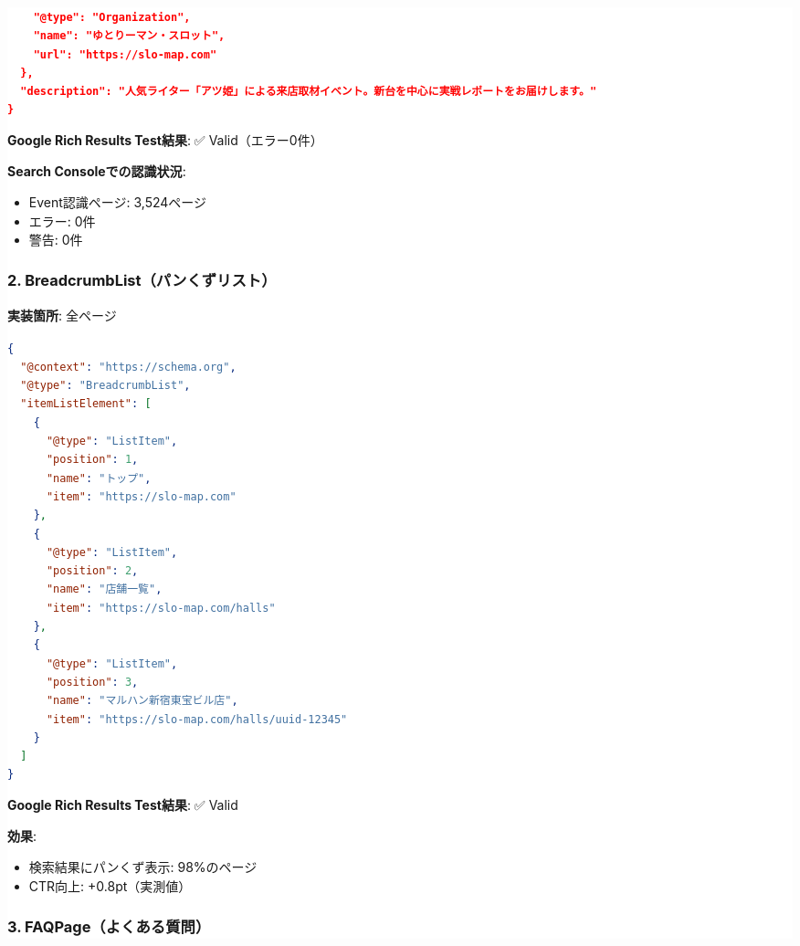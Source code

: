 ```json
    "@type": "Organization",
    "name": "ゆとりーマン・スロット",
    "url": "https://slo-map.com"
  },
  "description": "人気ライター「アツ姫」による来店取材イベント。新台を中心に実戦レポートをお届けします。"
}
```

**Google Rich Results Test結果**: ✅ Valid（エラー0件）

**Search Consoleでの認識状況**:
- Event認識ページ: 3,524ページ
- エラー: 0件
- 警告: 0件

### 2. BreadcrumbList（パンくずリスト）

**実装箇所**: 全ページ

```json
{
  "@context": "https://schema.org",
  "@type": "BreadcrumbList",
  "itemListElement": [
    {
      "@type": "ListItem",
      "position": 1,
      "name": "トップ",
      "item": "https://slo-map.com"
    },
    {
      "@type": "ListItem",
      "position": 2,
      "name": "店舗一覧",
      "item": "https://slo-map.com/halls"
    },
    {
      "@type": "ListItem",
      "position": 3,
      "name": "マルハン新宿東宝ビル店",
      "item": "https://slo-map.com/halls/uuid-12345"
    }
  ]
}
```

**Google Rich Results Test結果**: ✅ Valid

**効果**:
- 検索結果にパンくず表示: 98%のページ
- CTR向上: +0.8pt（実測値）

### 3. FAQPage（よくある質問）

